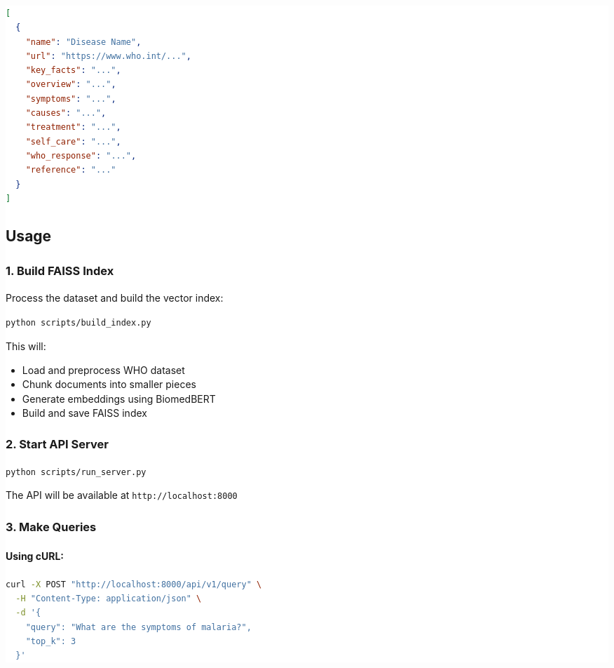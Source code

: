 ```json
[
  {
    "name": "Disease Name",
    "url": "https://www.who.int/...",
    "key_facts": "...",
    "overview": "...",
    "symptoms": "...",
    "causes": "...",
    "treatment": "...",
    "self_care": "...",
    "who_response": "...",
    "reference": "..."
  }
]
```

## Usage

### 1. Build FAISS Index

Process the dataset and build the vector index:

```bash
python scripts/build_index.py
```

This will:
- Load and preprocess WHO dataset
- Chunk documents into smaller pieces
- Generate embeddings using BiomedBERT
- Build and save FAISS index

### 2. Start API Server

```bash
python scripts/run_server.py
```

The API will be available at `http://localhost:8000`

### 3. Make Queries

#### Using cURL:

```bash
curl -X POST "http://localhost:8000/api/v1/query" \
  -H "Content-Type: application/json" \
  -d '{
    "query": "What are the symptoms of malaria?",
    "top_k": 3
  }'
```
